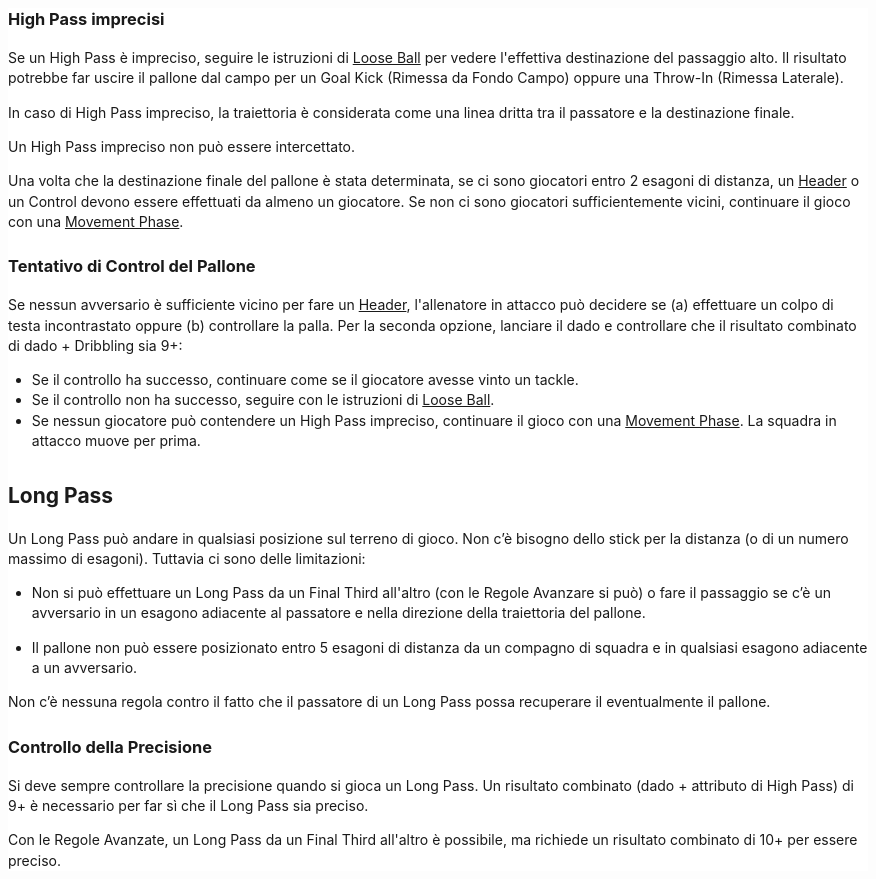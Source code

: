 ### High Pass imprecisi

Se un High Pass è impreciso, seguire le istruzioni di [Loose Ball](https://counterattackgame.github.io/wiki/it/loose_ball) per vedere l'effettiva destinazione del passaggio alto. Il risultato potrebbe far uscire il pallone dal campo per un Goal Kick (Rimessa da Fondo Campo) oppure una Throw-In (Rimessa Laterale).

In caso di High Pass impreciso, la traiettoria è considerata come una linea dritta tra il passatore e la destinazione finale.

Un High Pass impreciso non può essere intercettato.

Una volta che la destinazione finale del pallone è stata determinata, se ci sono giocatori entro 2 esagoni di distanza, un [Header](https://counterattackgame.github.io/wiki/it/heading) o un Control devono essere effettuati da almeno un giocatore. Se non ci sono giocatori sufficientemente vicini, continuare il gioco con una [Movement Phase](https://counterattackgame.github.io/wiki/it/movement_phase).

### Tentativo di Control del Pallone

Se nessun avversario è sufficiente vicino per fare un [Header](https://counterattackgame.github.io/wiki/it/heading), l'allenatore in attacco può decidere se (a) effettuare un colpo di testa incontrastato oppure (b) controllare la palla. Per la seconda opzione, lanciare il dado e controllare che il risultato combinato di dado + Dribbling sia 9+:

- Se il controllo ha successo, continuare come se il giocatore avesse vinto un tackle.
- Se il controllo non ha successo, seguire con le istruzioni di [Loose Ball](https://counterattackgame.github.io/wiki/it/loose_ball).
- Se nessun giocatore può contendere un High Pass impreciso, continuare il gioco con una [Movement Phase](https://counterattackgame.github.io/wiki/it/movement_phase). La squadra in attacco muove per prima.

## Long Pass

Un Long Pass può andare in qualsiasi posizione sul terreno di gioco. Non c’è bisogno dello stick per la distanza (o di un numero massimo di esagoni). Tuttavia ci sono delle limitazioni:

- Non si può effettuare un Long Pass da un Final Third all'altro (con le Regole Avanzare si può) o fare il passaggio se c’è un avversario in un esagono adiacente al passatore e nella direzione della traiettoria del pallone.

- Il pallone non può essere posizionato entro 5 esagoni di distanza da un compagno di squadra e in qualsiasi esagono adiacente a un avversario.

Non c’è nessuna regola contro il fatto che il passatore di un Long Pass possa recuperare il eventualmente il pallone.

### Controllo della Precisione

Si deve sempre controllare la precisione quando si gioca un Long Pass. Un risultato combinato (dado + attributo di High Pass) di 9+ è necessario per far sì che il Long Pass sia preciso.

Con le Regole Avanzate, un Long Pass da un Final Third all'altro è possibile, ma richiede un risultato combinato di 10+ per essere preciso.
